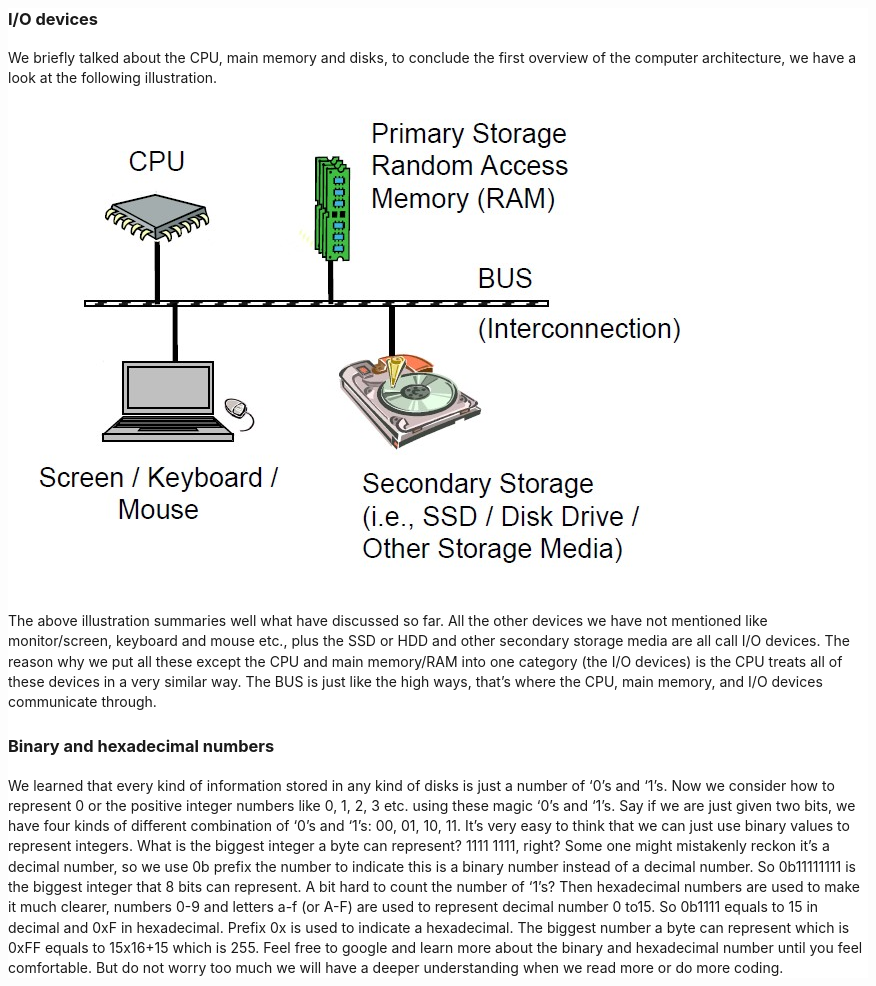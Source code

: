 ### I/O devices

We briefly talked about the CPU, main memory and disks, to conclude the first overview of the computer architecture, we have a look at the following illustration.

![](.gitbook/assets/archi.jpg)

The above illustration summaries well what have discussed so far. All the other devices we have not mentioned like monitor/screen, keyboard and mouse etc., plus the SSD or HDD and other secondary storage media are all call I/O devices. The reason why we put all these except the CPU and main memory/RAM into one category \(the I/O devices\) is the CPU treats all of these devices in a very similar way. The BUS is just like the high ways, that’s where the CPU, main memory, and I/O devices communicate through.

### Binary and hexadecimal numbers

We learned that every kind of information stored in any kind of disks is just a number of ‘0’s and ‘1’s. Now we consider how to represent 0 or the positive integer numbers like 0, 1, 2, 3 etc. using these magic ‘0’s and ‘1’s. Say if we are just given two bits, we have four kinds of different combination of ‘0’s and ‘1’s: 00, 01, 10, 11. It’s very easy to think that we can just use binary values to represent integers. What is the biggest integer a byte can represent? 1111 1111, right? Some one might mistakenly reckon it’s a decimal number, so we use 0b prefix the number to indicate this is a binary number instead of a decimal number. So 0b11111111 is the biggest integer that 8 bits can represent. A bit hard to count the number of ‘1’s? Then hexadecimal numbers are used to make it much clearer, numbers 0-9 and letters a-f \(or A-F\) are used to represent decimal number 0 to15. So 0b1111 equals to 15 in decimal and 0xF in hexadecimal. Prefix 0x is used to indicate a hexadecimal. The biggest number a byte can represent which is 0xFF equals to 15x16+15 which is 255. Feel free to google and learn more about the binary and hexadecimal number until you feel comfortable. But do not worry too much we will have a deeper understanding when we read more or do more coding.
